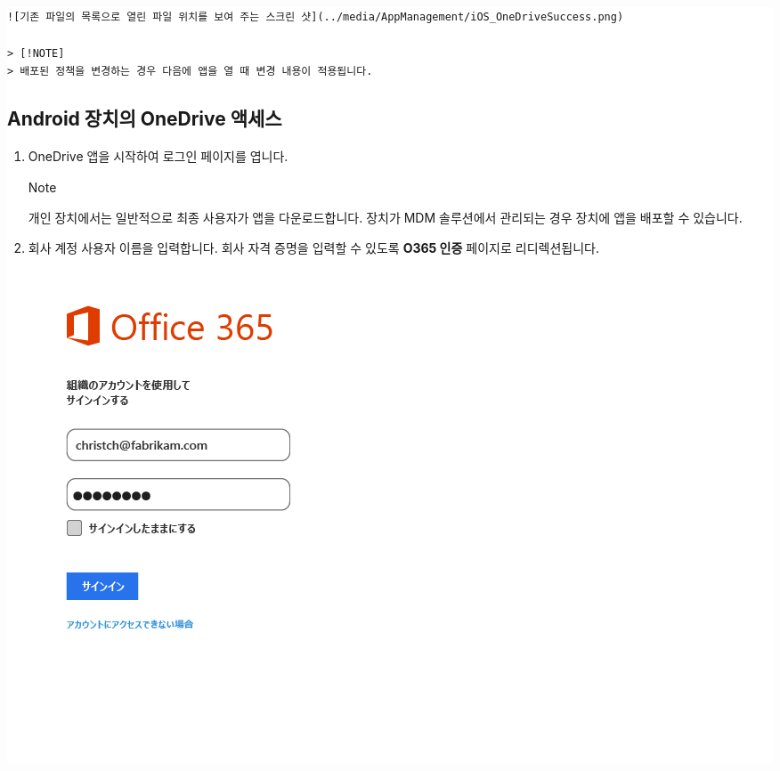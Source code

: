     ![기존 파일의 목록으로 열린 파일 위치를 보여 주는 스크린 샷](../media/AppManagement/iOS_OneDriveSuccess.png)

    > [!NOTE]
    > 배포된 정책을 변경하는 경우 다음에 앱을 열 때 변경 내용이 적용됩니다.

##  Android 장치의 OneDrive 액세스

1.  OneDrive 앱을 시작하여 로그인 페이지를 엽니다.

    > [!NOTE]
    > 개인 장치에서는 일반적으로 최종 사용자가 앱을 다운로드합니다.  장치가 MDM 솔루션에서 관리되는 경우 장치에 앱을 배포할 수 있습니다.

2.  회사 계정 사용자 이름을 입력합니다. 회사 자격 증명을 입력할 수 있도록 **O365 인증** 페이지로 리디렉션됩니다.

    ![Android 장치에서 O365 로그인 페이지의 스크린 샷](../media/AppManagement/Android_O365SignInPage.png)
